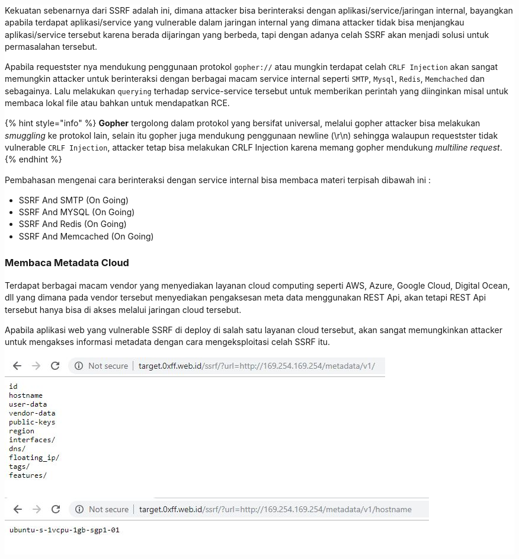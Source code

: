 Kekuatan sebenarnya dari SSRF adalah ini, dimana attacker bisa berinteraksi dengan aplikasi/service/jaringan internal, bayangkan apabila terdapat aplikasi/service yang vulnerable dalam jaringan internal yang dimana attacker tidak bisa menjangkau aplikasi/service tersebut karena berada dijaringan yang berbeda, tapi dengan adanya celah SSRF akan menjadi solusi untuk permasalahan tersebut.

Apabila requestster nya mendukung penggunaan protokol `gopher://` atau mungkin terdapat celah `CRLF Injection` akan sangat memungkin attacker untuk  berinteraksi dengan berbagai macam service internal seperti `SMTP`, `Mysql`, `Redis`, `Memchached` dan sebagainya. Lalu melakukan `querying` terhadap service-service tersebut untuk memberikan perintah yang diinginkan misal untuk membaca lokal file atau bahkan untuk mendapatkan RCE.

{% hint style="info" %}
**Gopher** tergolong dalam protokol yang bersifat universal, melalui gopher attacker bisa melakukan _smuggling_ ke protokol lain, selain itu gopher juga mendukung penggunaan newline \(\r\n\) sehingga walaupun requestster tidak vulnerable `CRLF Injection`, attacker tetap bisa melakukan CRLF Injection karena memang gopher mendukung _multiline request_.
{% endhint %}

Pembahasan mengenai cara berinteraksi dengan service internal bisa membaca materi terpisah dibawah ini :

* SSRF And SMTP \(On Going\)
* SSRF And MYSQL \(On Going\)
* SSRF And Redis  \(On Going\)
* SSRF And Memcached \(On Going\)

### Membaca Metadata Cloud

Terdapat berbagai macam vendor yang menyediakan layanan cloud computing seperti AWS, Azure, Google Cloud, Digital Ocean, dll yang dimana pada vendor tersebut menyediakan pengaksesan meta data menggunakan REST Api, akan tetapi REST Api tersebut hanya bisa di akses melalui jaringan cloud tersebut. 

Apabila aplikasi web yang vulnerable SSRF di deploy di salah satu layanan cloud tersebut, akan sangat memungkinkan attacker untuk mengakses informasi metadata dengan cara mengeksploitasi celah SSRF itu.

![Digital Ocean Metadata List](../../.gitbook/assets/metdata_list_do.JPG)

![Digital Ocean Droplet Hostname](../../.gitbook/assets/matadata_hostname_do.JPG)
